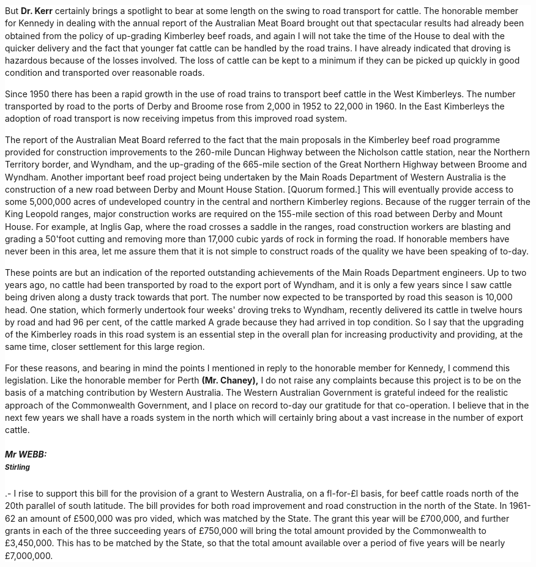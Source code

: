 But  **Dr. Kerr**  certainly brings a spotlight to bear at some length on the swing to road transport for cattle. The honorable member for Kennedy in dealing with the annual report of the Australian Meat Board brought out that spectacular results had already been obtained from the policy of up-grading Kimberley beef roads, and again I will not take the time of the House to deal with the quicker delivery and the fact that younger fat cattle can be handled by the road trains. I have already indicated that droving is hazardous because of the losses involved. The loss of cattle can be kept to a minimum if they can be picked up quickly in good condition and transported over reasonable roads. 

Since 1950 there has been a rapid growth in the use of road trains to transport beef cattle in the West Kimberleys. The number transported by road to the ports of Derby and Broome rose from 2,000 in 1952 to 22,000 in 1960. In the East Kimberleys the adoption of road transport is now receiving impetus from this improved road system. 

The report of the Australian Meat Board referred to the fact that the main proposals in the Kimberley beef road programme provided for construction improvements to the 260-mile Duncan Highway between the Nicholson cattle station, near the Northern Territory border, and Wyndham, and the up-grading of the 665-mile section of the Great Northern Highway between Broome and Wyndham. Another important beef road project being undertaken by the Main Roads Department of Western Australia is the construction of a new road between Derby and Mount House Station. [Quorum formed.] This will eventually provide access to some 5,000,000 acres of undeveloped country in the central and northern Kimberley regions. Because of the rugger terrain of the King Leopold ranges, major construction works are required on the 155-mile section of this road between Derby and Mount House. For example, at Inglis Gap, where the road crosses a saddle in the ranges, road construction workers are blasting and grading a 50'foot cutting and removing more than 17,000 cubic yards of rock in forming the road. If honorable members have never been in this area, let me assure them that it is not simple to construct roads of the quality we have been speaking of to-day. 

These points are but an indication of the reported outstanding achievements of the Main Roads Department engineers. Up to two years ago, no cattle had been transported by road to the export port of Wyndham, and it is only a few years since I saw cattle being driven along a dusty track towards that port. The number now expected to be transported by road this season is 10,000 head. One station, which formerly undertook four weeks' droving treks to Wyndham, recently delivered its cattle in twelve hours by road and had 96 per cent, of the cattle marked A grade because they had arrived in top condition. So I say that the upgrading of the Kimberley roads in this road system is an essential step in the overall plan for increasing productivity and providing, at the same time, closer settlement for this large region. 

For these reasons, and bearing in mind the points I mentioned in reply to the honorable member for Kennedy, I commend this legislation. Like the honorable member for Perth  **(Mr. Chaney),**  I do not raise any complaints because this project is to be on the basis of a matching contribution by Western Australia. The Western Australian Government is grateful indeed for the realistic approach of the Commonwealth Government, and I place on record to-day our gratitude for that co-operation. I believe that in the next few years we shall have a roads system in the north which will certainly bring about a vast increase in the number of export cattle. 

##### Mr WEBB:<br><small class="text-muted">Stirling</small>

.- I rise to support this bill for the provision of a grant to Western Australia, on a fl-for-£l basis, for beef cattle roads north of the 20th parallel of south latitude. The bill provides for both road improvement and road construction in the north of the State. In 1961-62 an amount of £500,000 was pro vided, which was matched by the State. The grant this year will be £700,000, and further grants in each of the three succeeding years of £750,000 will bring the total amount provided by the Commonwealth to £3,450,000. This has to be matched by the State, so that the total amount available over a period of five years will be nearly £7,000,000. 
